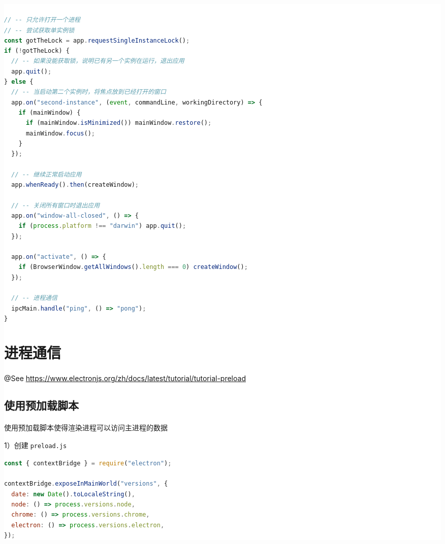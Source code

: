 ```js

// -- 只允许打开一个进程
// -- 尝试获取单实例锁
const gotTheLock = app.requestSingleInstanceLock();
if (!gotTheLock) {
  // -- 如果没能获取锁，说明已有另一个实例在运行，退出应用
  app.quit();
} else {
  // -- 当启动第二个实例时，将焦点放到已经打开的窗口
  app.on("second-instance", (event, commandLine, workingDirectory) => {
    if (mainWindow) {
      if (mainWindow.isMinimized()) mainWindow.restore();
      mainWindow.focus();
    }
  });

  // -- 继续正常启动应用
  app.whenReady().then(createWindow);

  // -- 关闭所有窗口时退出应用
  app.on("window-all-closed", () => {
    if (process.platform !== "darwin") app.quit();
  });

  app.on("activate", () => {
    if (BrowserWindow.getAllWindows().length === 0) createWindow();
  });

  // -- 进程通信
  ipcMain.handle("ping", () => "pong");
}

```



# 进程通信

@See https://www.electronjs.org/zh/docs/latest/tutorial/tutorial-preload

## 使用预加载脚本

使用预加载脚本使得渲染进程可以访问主进程的数据

1）创建 `preload.js`

```js
const { contextBridge } = require("electron");

contextBridge.exposeInMainWorld("versions", {
  date: new Date().toLocaleString(),
  node: () => process.versions.node,
  chrome: () => process.versions.chrome,
  electron: () => process.versions.electron,
});

```

